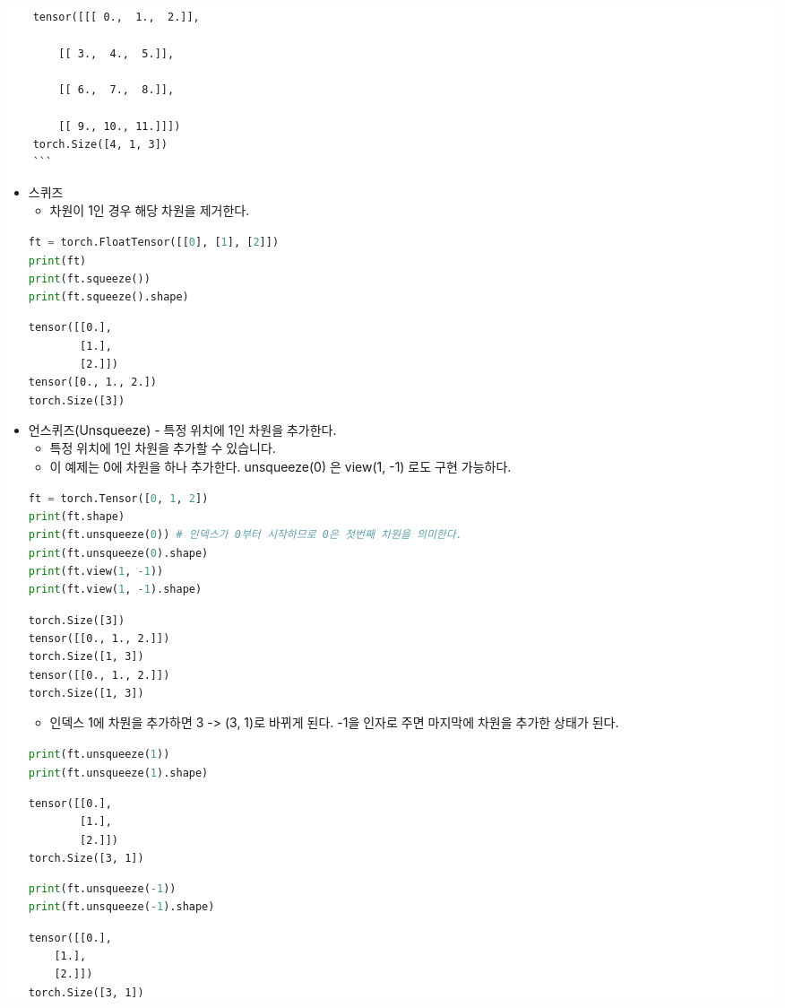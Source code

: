         tensor([[[ 0.,  1.,  2.]],

            [[ 3.,  4.,  5.]],

            [[ 6.,  7.,  8.]],

            [[ 9., 10., 11.]]])
        torch.Size([4, 1, 3])
        ```


* 스퀴즈
    - 차원이 1인 경우 해당 차원을 제거한다.
    ```py
    ft = torch.FloatTensor([[0], [1], [2]])
    print(ft)
    print(ft.squeeze())
    print(ft.squeeze().shape)
    ```
    ```
    tensor([[0.],
            [1.],
            [2.]])
    tensor([0., 1., 2.])
    torch.Size([3])
    ```
* 언스퀴즈(Unsqueeze) - 특정 위치에 1인 차원을 추가한다.
    - 특정 위치에 1인 차원을 추가할 수 있습니다.
    - 이 예제는 0에 차원을 하나 추가한다.  unsqueeze(0) 은 view(1, -1) 로도 구현 가능하다.
    ```py
    ft = torch.Tensor([0, 1, 2])
    print(ft.shape)
    print(ft.unsqueeze(0)) # 인덱스가 0부터 시작하므로 0은 첫번째 차원을 의미한다.
    print(ft.unsqueeze(0).shape)
    print(ft.view(1, -1))
    print(ft.view(1, -1).shape)
    ```
    ```
    torch.Size([3])
    tensor([[0., 1., 2.]])
    torch.Size([1, 3])
    tensor([[0., 1., 2.]])
    torch.Size([1, 3])
    ```
    * 인덱스 1에 차뭔을 추가하면 3 -> (3, 1)로 바뀌게 된다. -1을 인자로 주면 마지막에 차원을 추가한 상태가 된다.
    ```py
    print(ft.unsqueeze(1))
    print(ft.unsqueeze(1).shape)
    ```
    ```
    tensor([[0.],
            [1.],
            [2.]])
    torch.Size([3, 1])
    ```
    ```py
    print(ft.unsqueeze(-1))
    print(ft.unsqueeze(-1).shape)
    ```
    ```
    tensor([[0.],
        [1.],
        [2.]])
    torch.Size([3, 1])
    ```

